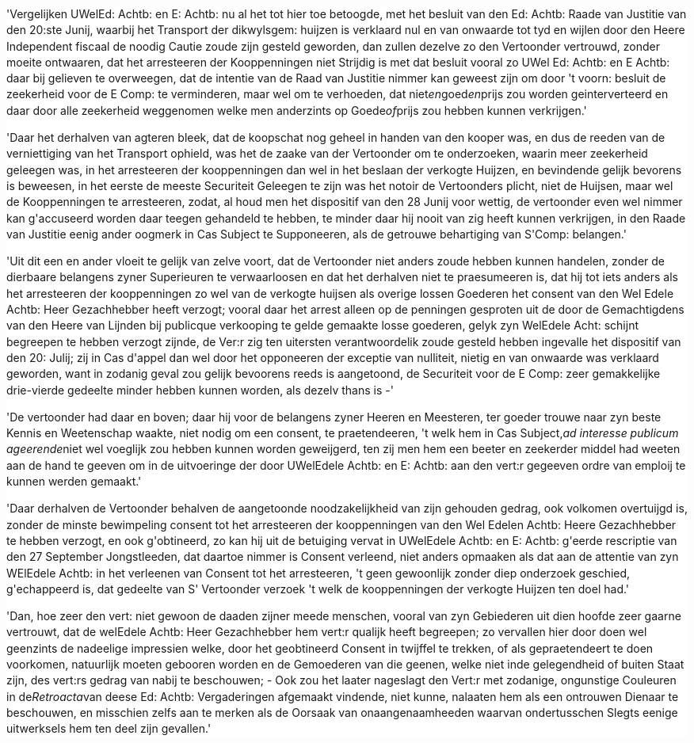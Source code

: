 'Vergelijken UWelEd: Achtb: en E: Achtb: nu al het tot hier toe betoogde, met het besluit van den Ed: Achtb: Raade van Justitie van den 20:ste Junij, waarbij het Transport der dikwylsgem: huijzen is verklaard nul en van onwaarde tot tyd en wijlen door den Heere Independent fiscaal de noodig Cautie zoude zijn gesteld geworden, dan zullen dezelve zo den Vertoonder vertrouwd, zonder moeite ontwaaren, dat het arresteeren der Kooppenningen niet Strijdig is met dat besluit vooral zo UWel Ed: Achtb: en E Achtb: daar bij gelieven te overweegen, dat de intentie van de Raad van Justitie nimmer kan geweest zijn om door 't voorn: besluit de zeekerheid voor de E Comp: te verminderen, maar wel om te verhoeden, dat niet*en*goed*en*prijs zou worden geinterverteerd en daar door alle zeekerheid weggenomen welke men anderzints op Goede*of*prijs zou hebben kunnen verkrijgen.'

'Daar het derhalven van agteren bleek, dat de koopschat nog geheel in handen van den kooper was, en dus de reeden van de verniettiging van het Transport ophield, was het de zaake van der Vertoonder om te onderzoeken, waarin meer zeekerheid geleegen was, in het arresteeren der kooppenningen dan wel in het beslaan der verkogte Huijzen, en bevindende gelijk bevorens is beweesen, in het eerste de meeste Securiteit Geleegen te zijn was het notoir de Vertoonders plicht, niet de Huijsen, maar wel de Kooppenningen te arresteeren, zodat, al houd men het dispositif van den 28 Junij voor wettig, de vertoonder even wel nimmer kan g'accuseerd worden daar teegen gehandeld te hebben, te minder daar hij nooit van zig heeft kunnen verkrijgen, in den Raade van Justitie eenig ander oogmerk in Cas Subject te Supponeeren, als de getrouwe behartiging van S'Comp: belangen.'

'Uit dit een en ander vloeit te gelijk van zelve voort, dat de Vertoonder niet anders zoude hebben kunnen handelen, zonder de dierbaare belangens zyner Superieuren te verwaarloosen en dat het derhalven niet te praesumeeren is, dat hij tot iets anders als het arresteeren der kooppenningen zo wel van de verkogte huijsen als overige lossen Goederen het consent van den Wel Edele Achtb: Heer Gezachhebber heeft verzogt; vooral daar het arrest alleen op de penningen gesproten uit de door de Gemachtigdens van den Heere van Lijnden bij publicque verkooping te gelde gemaakte losse goederen, gelyk zyn WelEdele Acht: schijnt begreepen te hebben verzogt zijnde, de Ver:r zig ten uitersten verantwoordelik zoude gesteld hebben ingevalle het dispositif van den 20: Julij; zij in Cas d'appel dan wel door het opponeeren der exceptie van nulliteit, nietig en van onwaarde was verklaard geworden, want in zodanig geval zou gelijk bevoorens reeds is aangetoond, de Securiteit voor de E Comp: zeer gemakkelijke drie-vierde gedeelte minder hebben kunnen worden, als dezelv thans is -'

'De vertoonder had daar en boven; daar hij voor de belangens zyner Heeren en Meesteren, ter goeder trouwe naar zyn beste Kennis en Weetenschap waakte, niet nodig om een consent, te praetendeeren, 't welk hem in Cas Subject,*ad interesse publicum ageerende*niet wel voeglijk zou hebben kunnen worden geweijgerd, ten zij men hem een beeter en zeekerder middel had weeten aan de hand te geeven om in de uitvoeringe der door UWelEdele Achtb: en E: Achtb: aan den vert:r gegeeven ordre van emploij te kunnen werden gemaakt.'

'Daar derhalven de Vertoonder behalven de aangetoonde noodzakelijkheid van zijn gehouden gedrag, ook volkomen overtuijgd is, zonder de minste bewimpeling consent tot het arresteeren der kooppenningen van den Wel Edelen Achtb: Heere Gezachhebber te hebben verzogt, en ook g'obtineerd, zo kan hij uit de betuiging vervat in UWelEdele Achtb: en E: Achtb: g'eerde rescriptie van den 27 September Jongstleeden, dat daartoe nimmer is Consent verleend, niet anders opmaaken als dat aan de attentie van zyn WElEdele Achtb: in het verleenen van Consent tot het arresteeren, 't geen gewoonlijk zonder diep onderzoek geschied, g'echappeerd is, dat gedeelte van S' Vertoonder verzoek 't welk de kooppenningen der verkogte Huijzen ten doel had.'

'Dan, hoe zeer den vert: niet gewoon de daaden zijner meede menschen, vooral van zyn Gebiederen uit dien hoofde zeer gaarne vertrouwt, dat de welEdele Achtb: Heer Gezachhebber hem vert:r qualijk heeft begreepen; zo vervallen hier door doen wel geenzints de nadeelige impressien welke, door het geobtineerd Consent in twijffel te trekken, of als gepraetendeert te doen voorkomen, natuurlijk moeten gebooren worden en de Gemoederen van die geenen, welke niet inde gelegendheid of buiten Staat zijn, des vert:rs gedrag van nabij te beschouwen; - Ook zou het laater nageslagt den Vert:r met zodanige, ongunstige Couleuren in de*Retroacta*van deese Ed: Achtb: Vergaderingen afgemaakt vindende, niet kunne, nalaaten hem als een ontrouwen Dienaar te beschouwen, en misschien zelfs aan te merken als de Oorsaak van onaangenaamheeden waarvan ondertusschen Slegts eenige uitwerksels hem ten deel zijn gevallen.'
